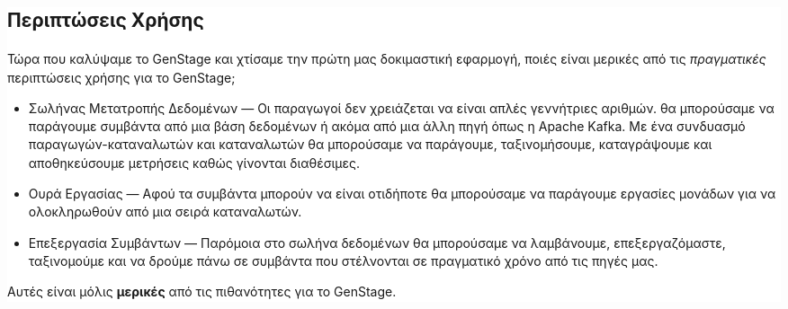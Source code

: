 ## Περιπτώσεις Χρήσης

Τώρα που καλύψαμε το GenStage και χτίσαμε την πρώτη μας δοκιμαστική εφαρμογή, ποιές είναι μερικές από τις _πραγματικές_ περιπτώσεις χρήσης για το GenStage;

+ Σωλήνας Μετατροπής Δεδομένων — Οι παραγωγοί δεν χρειάζεται να είναι απλές γεννήτριες αριθμών. θα μπορούσαμε να παράγουμε συμβάντα από μια βάση δεδομένων ή ακόμα από μια άλλη πηγή όπως η Apache Kafka.  Με ένα συνδυασμό παραγωγών-καταναλωτών και καταναλωτών θα μπορούσαμε να παράγουμε, ταξινομήσουμε, καταγράψουμε και αποθηκεύσουμε μετρήσεις καθώς γίνονται διαθέσιμες.

+ Ουρά Εργασίας — Αφού τα συμβάντα μπορούν να είναι οτιδήποτε θα μπορούσαμε να παράγουμε εργασίες μονάδων για να ολοκληρωθούν από μια σειρά καταναλωτών.

+ Επεξεργασία Συμβάντων — Παρόμοια στο σωλήνα δεδομένων θα μπορούσαμε να λαμβάνουμε, επεξεργαζόμαστε, ταξινομούμε και να δρούμε πάνω σε συμβάντα που στέλνονται σε πραγματικό χρόνο από τις πηγές μας.

Αυτές είναι μόλις __μερικές__ από τις πιθανότητες για το GenStage.
